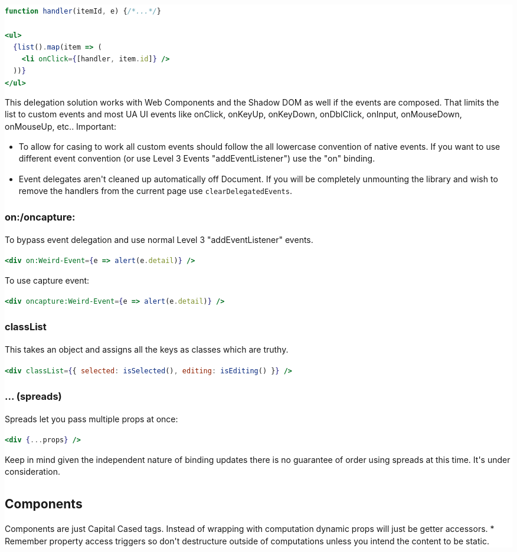 ```jsx
function handler(itemId, e) {/*...*/}

<ul>
  {list().map(item => (
    <li onClick={[handler, item.id]} />
  ))}
</ul>
```

This delegation solution works with Web Components and the Shadow DOM as well if the events are composed. That limits the list to custom events and most UA UI events like onClick, onKeyUp, onKeyDown, onDblClick, onInput, onMouseDown, onMouseUp, etc..
Important:

- To allow for casing to work all custom events should follow the all lowercase convention of native events. If you want to use different event convention (or use Level 3 Events "addEventListener") use the "on" binding.

- Event delegates aren't cleaned up automatically off Document. If you will be completely unmounting the library and wish to remove the handlers from the current page use `clearDelegatedEvents`.

### on:/oncapture:

To bypass event delegation and use normal Level 3 "addEventListener" events.

```jsx
<div on:Weird-Event={e => alert(e.detail)} />
```

To use capture event:
```jsx
<div oncapture:Weird-Event={e => alert(e.detail)} />
```

### classList

This takes an object and assigns all the keys as classes which are truthy.

```jsx
<div classList={{ selected: isSelected(), editing: isEditing() }} />
```

### ... (spreads)

Spreads let you pass multiple props at once:

```jsx
<div {...props} />
```

Keep in mind given the independent nature of binding updates there is no guarantee of order using spreads at this time. It's under consideration.

## Components

Components are just Capital Cased tags. Instead of wrapping with computation dynamic props will just be getter accessors. \* Remember property access triggers so don't destructure outside of computations unless you intend the content to be static.
